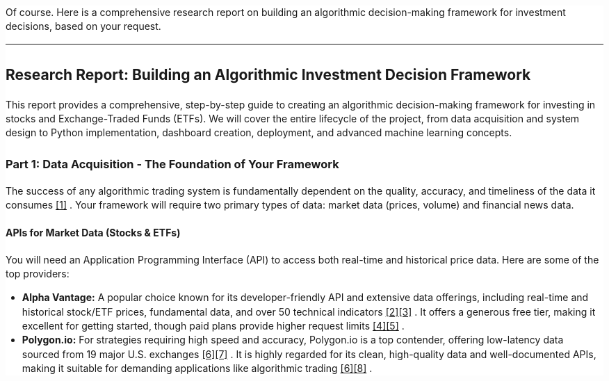 Of course. Here is a comprehensive research report on building an algorithmic decision-making framework for investment decisions, based on your request.

***

## Research Report: Building an Algorithmic Investment Decision Framework

This report provides a comprehensive, step-by-step guide to creating an algorithmic decision-making framework for investing in stocks and Exchange-Traded Funds (ETFs). We will cover the entire lifecycle of the project, from data acquisition and system design to Python implementation, dashboard creation, deployment, and advanced machine learning concepts.

### Part 1: Data Acquisition - The Foundation of Your Framework

The success of any algorithmic trading system is fundamentally dependent on the quality, accuracy, and timeliness of the data it consumes [[1]](https://vertexaisearch.cloud.google.com/grounding-api-redirect/AUZIYQGpMqOTkasQBH-fhCqpd_nq31118MmH1Ss97B0I06ZWbi4bzq8NFN2D4lo6QM7u3YxwmYlEntmakDQHTpt6K0SsaHKZRXFZllBag1xBHp7DVdCpAYYF-SHAqTck-cxnD5OiR-aVryrjYdp-uTTuWikcM0s_MqW0ZDUMhMGh3Q==) . Your framework will require two primary types of data: market data (prices, volume) and financial news data.

#### **APIs for Market Data (Stocks & ETFs)**

You will need an Application Programming Interface (API) to access both real-time and historical price data. Here are some of the top providers:

*   **Alpha Vantage:** A popular choice known for its developer-friendly API and extensive data offerings, including real-time and historical stock/ETF prices, fundamental data, and over 50 technical indicators [[2]](https://vertexaisearch.cloud.google.com/grounding-api-redirect/AUZIYQG_Mf1Nvfcm8JNyBMLThVQAxC5r_OclUtPDIEoIT-_eJXuqDCFMAUVGUj_VosdeNqo6_NJkZnO3NPD-m0c-nohD0wunnbBvIRpAm-SaECDW59iPmN3a-Rn-II39NBF-SdMdFAhmCpo=)[[3]](https://vertexaisearch.cloud.google.com/grounding-api-redirect/AUZIYQHOc8am37c6cWCymlZQFoCMOBJ_V_zk-qB1nbBMN6Z0_jokKBCCdyh5y3dmN-vpHgiQnaJFc_9TlYBtZSYC3CPALyygZG3KyHSK6gCz_6Xnleq6SAB66iM=) . It offers a generous free tier, making it excellent for getting started, though paid plans provide higher request limits [[4]](https://vertexaisearch.cloud.google.com/grounding-api-redirect/AUZIYQFcf6pTJ0rTAaELCUskT5riQlUOro5cYQ1Mt-_ZGqb5g0s8SixYTwuQdJvAYaNpfUhmHgXI1NlCmuOeKyHlEi1PAdR4kUNQ_tTzXqBLdCAeRdeMaico59DL_LeSycfBFGttZtFkK18m5ByM)[[5]](https://vertexaisearch.cloud.google.com/grounding-api-redirect/AUZIYQEOExb5eywVBNKBNSuvnCUHWlQkidop-M4t1ogVttcoGgLA2cHcb0NhI_-FsJofebSoIJXrrU_IKu1U4YMVsXOcmc3UMTyHrwATuA1R7pnLFaKLBJAFf-dOC2JFl7nlHlvIL7V5DJTW4nAlesIhdvy58QnPTK5qmzHc15tFY5TrSJrFYvmY-txv) .
*   **Polygon.io:** For strategies requiring high speed and accuracy, Polygon.io is a top contender, offering low-latency data sourced from 19 major U.S. exchanges [[6]](https://vertexaisearch.cloud.google.com/grounding-api-redirect/AUZIYQF5isXX2zOnpZbiMlE0DGFbHaHDKPKTwzl1Q-3QrRKS964D1Vcd8oo_PSuYyupKfDWCFhVc_f98fo3lIqhk8yzOnYAubDkqe8vQNfvMr6-rZWOenbqqNGAUwTXnQhZEw4EW9kS87r-6)[[7]](https://vertexaisearch.cloud.google.com/grounding-api-redirect/AUZIYQG9krYLABAQuUmbo3kD_o8vAmD7vkcPQO8WwBIPhhP5zcpeC94FbTMisYJkyvLu4PKyCBtO7o-6SfwCSrregYzMALVJPSygs_w2LSs3nyLsBwOtBuQvp5fG6JbTgoLc9G_vSQMIdIwA) . It is highly regarded for its clean, high-quality data and well-documented APIs, making it suitable for demanding applications like algorithmic trading [[6]](https://vertexaisearch.cloud.google.com/grounding-api-redirect/AUZIYQF5isXX2zOnpZbiMlE0DGFbHaHDKPKTwzl1Q-3QrRKS964D1Vcd8oo_PSuYyupKfDWCFhVc_f98fo3lIqhk8yzOnYAubDkqe8vQNfvMr6-rZWOenbqqNGAUwTXnQhZEw4EW9kS87r-6)[[8]](https://vertexaisearch.cloud.google.com/grounding-api-redirect/AUZIYQEA8fjw16UDr86ZUCnDPBVCcyObkbx3u5jW5sFmbBi_LkKiXB5E0NzYR_EWGfbjW1uQ9nXHCwfLu_h6axENk-3XIUJVFt9qYndNksFSIcxWgROdWAnoxyjCjSJNC7AX13ec78UZvHQ8X5oZIamtLK3FGNxHlO8yr9eadjABM_9SbH2xQB5PPpEQHoGEhxn_61DuIcKEb3ORC5OS3YfE8nU2A9gqGY9J9fM1eX8PIQ==) .